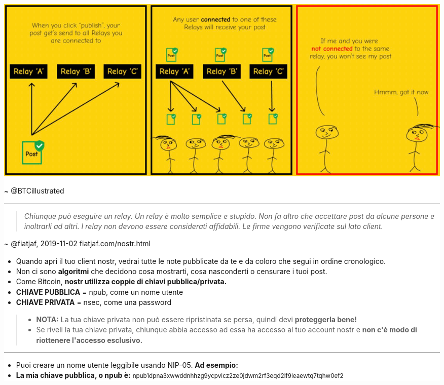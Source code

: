 ![publish](figure-045-publish.png)

~ @BTCillustrated

---

>*Chiunque può eseguire un relay. Un relay è molto semplice e
stupido. Non fa altro che accettare post
da alcune persone e inoltrarli ad altri.
I relay non devono essere considerati affidabili.
Le firme vengono verificate sul lato client.*

~ @fiatjaf, 2019-11-02 fiatjaf.com/nostr.html

* Quando apri il tuo client nostr, vedrai tutte le
note pubblicate da te e da coloro che segui in
ordine cronologico.
* Non ci sono **algoritmi** che decidono cosa mostrarti,
cosa nasconderti o censurare i tuoi post.
* Come Bitcoin, **nostr utilizza coppie di chiavi pubblica/privata.**
* **CHIAVE PUBBLICA** = npub, come un nome utente
* **CHIAVE PRIVATA** = nsec, come una password

>* **NOTA:** La tua chiave privata non può essere ripristinata se
>persa, quindi devi **proteggerla bene!**
>* Se riveli la tua chiave privata, chiunque abbia
>accesso ad essa ha accesso al tuo
>account nostr e **non c'è modo di riottenere
>l'accesso esclusivo.**

---

* Puoi creare un nome utente leggibile usando
NIP-05. **Ad esempio:**
* **La mia chiave pubblica, o npub è:**
<small>npub1dpna3xwwddnhhzg9ycpvlcz2ze0jdwm2rf3eqd2lf9leaewtq7tqhw0ef2</small>
